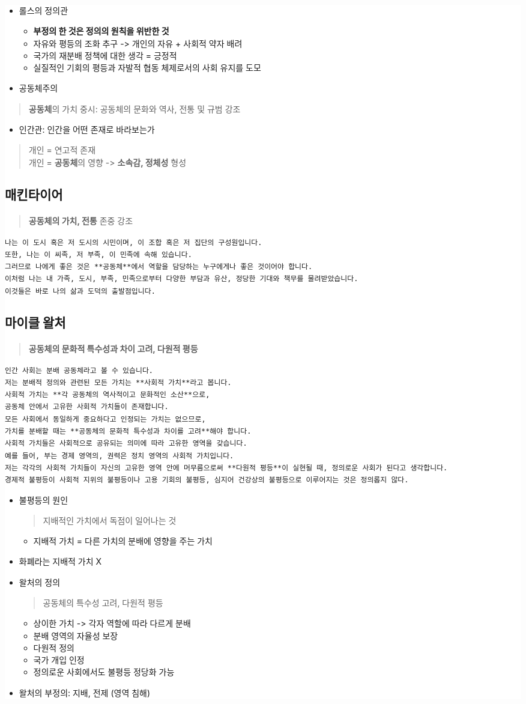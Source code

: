 - 롤스의 정의관  
    - **부정의 한 것은 정의의 원칙을 위반한 것**  
    - 자유와 평등의 조화 추구 -> 개인의 자유 + 사회적 약자 배려  
    - 국가의 재분배 정책에 대한 생각 = 긍정적  
    - 실질적인 기회의 평등과 자발적 협동 체제로서의 사회 유지를 도모  
 
- 공동체주의  
> **공동체**의 가치 중시: 공동체의 문화와 역사, 전통 및 규범 강조  

- 인간관: 인간을 어떤 존재로 바라보는가  
> 개인 = 연고적 존재  
> 개인 = **공동체**의 영향 -> **소속감, 정체성** 형성  


## 매킨타이어  
> **공동체의 가치, 전통** 존중 강조  

```  
나는 이 도시 혹은 저 도시의 시민이며, 이 조합 혹은 저 집단의 구성원입니다.  
또한, 나는 이 씨족, 저 부족, 이 민족에 속해 있습니다.  
그러므로 나에게 좋은 것은 **공동체**에서 역할을 담당하는 누구에게나 좋은 것이어야 합니다.  
이처럼 나는 내 가족, 도시, 부족, 민족으로부터 다양한 부담과 유산, 정당한 기대와 책무를 물려받았습니다.  
이것들은 바로 나의 삶과 도덕의 출발점입니다.  
```  


## 마이클 왈처  
> **공동체의 문화적 특수성과 차이 고려, 다원적 평등**  

```  
인간 사회는 분배 공동체라고 볼 수 있습니다.  
저는 분배적 정의와 관련된 모든 가치는 **사회적 가치**라고 봅니다.  
사회적 가치는 **각 공동체의 역사적이고 문화적인 소산**으로,  
공동체 안에서 고유한 사회적 가치들이 존재합니다.  
모든 사회에서 동일하게 중요하다고 인정되는 가치는 없으므로,  
가치를 분배할 때는 **공동체의 문화적 특수성과 차이를 고려**해야 합니다.  
사회적 가치들은 사회적으로 공유되는 의미에 따라 고유한 영역을 갖습니다.  
예를 들어, 부는 경제 영역의, 권력은 정치 영역의 사회적 가치입니다.  
저는 각각의 사회적 가치들이 자신의 고유한 영역 안에 머무름으로써 **다원적 평등**이 실현될 때, 정의로운 사회가 된다고 생각합니다.  
경제적 불평등이 사회적 지위의 불평등이나 고용 기회의 불평등, 심지어 건강상의 불평등으로 이루어지는 것은 정의롭지 않다.  
```  

- 불평등의 원인  
    > 지배적인 가치에서 독점이 일어나는 것  
    - 지배적 가치 = 다른 가치의 분배에 영향을 주는 가치  

- 화폐라는 지배적 가치 X  
- 왈처의 정의  
    > 공동체의 특수성 고려, 다원적 평등  
    - 상이한 가치 -> 각자 역할에 따라 다르게 분배  
    - 분배 영역의 자율성 보장  
    - 다원적 정의  
    - 국가 개입 인정  
    - 정의로운 사회에서도 불평등 정당화 가능  
- 왈처의 부정의: 지배, 전제 (영역 침해)  
